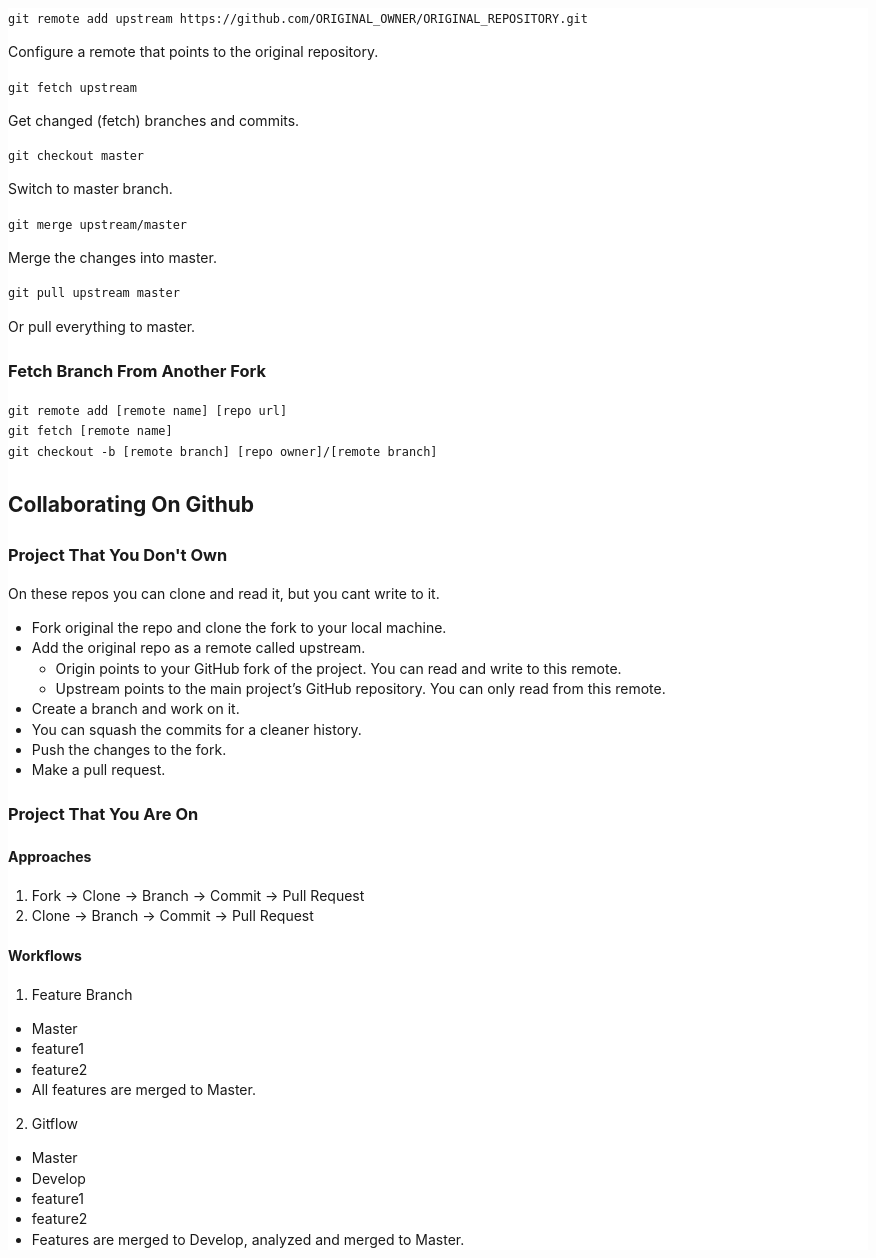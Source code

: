 `git remote add upstream https://github.com/ORIGINAL_OWNER/ORIGINAL_REPOSITORY.git`

Configure a remote that points to the original repository.

`git fetch upstream`

Get changed (fetch) branches and commits.

`git checkout master`

Switch to master branch.

`git merge upstream/master`

Merge the changes into master.

`git pull upstream master`

Or pull everything to master.

### Fetch Branch From Another Fork

```
git remote add [remote name] [repo url]
git fetch [remote name]
git checkout -b [remote branch] [repo owner]/[remote branch]
```

## Collaborating On Github

### Project That You Don't Own

On these repos you can clone and read it, but you cant write to it.

- Fork original the repo and clone the fork to your local machine.
- Add the original repo as a remote called upstream.
  - Origin points to your GitHub fork of the project. You can read and write to this remote.
  - Upstream points to the main project’s GitHub repository. You can only read from this remote.
- Create a branch and work on it.
- You can squash the commits for a cleaner history.
- Push the changes to the fork.
- Make a pull request.

### Project That You Are On

#### Approaches

1. Fork -> Clone -> Branch -> Commit -> Pull Request
2. Clone -> Branch -> Commit -> Pull Request

#### Workflows

1. Feature Branch
  - Master
  - feature1
  - feature2
  - All features are merged to Master.
2. Gitflow
  - Master
  - Develop
  - feature1
  - feature2
  - Features are merged to Develop, analyzed and merged to Master.
